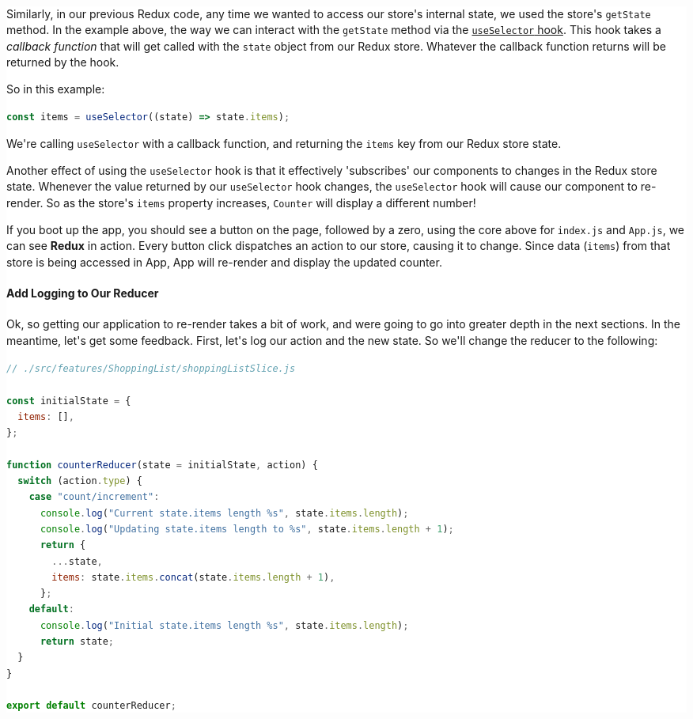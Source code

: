Similarly, in our previous Redux code, any time we wanted to access our store's
internal state, we used the store's `getState` method. In the example above, the
way we can interact with the `getState` method via the
[`useSelector` hook][use-selector]. This hook takes a _callback function_ that will get called with the `state` object from our Redux store. Whatever the callback function returns will be returned by the hook.

So in this example:

```js
const items = useSelector((state) => state.items);
```

We're calling `useSelector` with a callback function, and returning the `items`
key from our Redux store state.

Another effect of using the `useSelector` hook is that it effectively
'subscribes' our components to changes in the Redux store state. Whenever the
value returned by our `useSelector` hook changes, the `useSelector` hook will
cause our component to re-render. So as the store's `items` property increases,
`Counter` will display a different number!

If you boot up the app, you should see a button on the page, followed by a zero,
using the core above for `index.js` and `App.js`, we can see **Redux** in
action. Every button click dispatches an action to our store, causing it to
change. Since data (`items`) from that store is being accessed in App, App will
re-render and display the updated counter.

#### Add Logging to Our Reducer

Ok, so getting our application to re-render takes a bit of work, and were going
to go into greater depth in the next sections. In the meantime, let's get some
feedback. First, let's log our action and the new state. So we'll change the
reducer to the following:

```js
// ./src/features/ShoppingList/shoppingListSlice.js

const initialState = {
  items: [],
};

function counterReducer(state = initialState, action) {
  switch (action.type) {
    case "count/increment":
      console.log("Current state.items length %s", state.items.length);
      console.log("Updating state.items length to %s", state.items.length + 1);
      return {
        ...state,
        items: state.items.concat(state.items.length + 1),
      };
    default:
      console.log("Initial state.items length %s", state.items.length);
      return state;
  }
}

export default counterReducer;
```


[use-dispatch]: https://redux.js.org/tutorials/fundamentals/part-5-ui-react#dispatching-actions-with-usedispatch
[use-selector]: https://redux.js.org/tutorials/fundamentals/part-5-ui-react#reading-state-from-the-store-with-useselector
[devtools]: https://github.com/reduxjs/redux-devtools